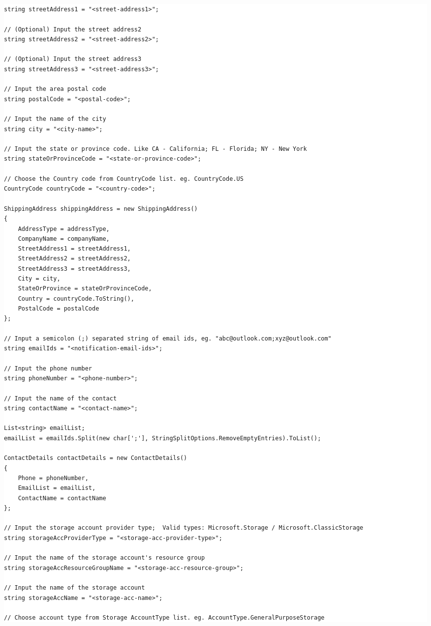   ```
  string streetAddress1 = "<street-address1>";

  // (Optional) Input the street address2
  string streetAddress2 = "<street-address2>";

  // (Optional) Input the street address3
  string streetAddress3 = "<street-address3>";

  // Input the area postal code
  string postalCode = "<postal-code>";         

  // Input the name of the city
  string city = "<city-name>";                 

  // Input the state or province code. Like CA - California; FL - Florida; NY - New York
  string stateOrProvinceCode = "<state-or-province-code>";

  // Choose the Country code from CountryCode list. eg. CountryCode.US
  CountryCode countryCode = "<country-code>";  

  ShippingAddress shippingAddress = new ShippingAddress()
  {
      AddressType = addressType,
      CompanyName = companyName,
      StreetAddress1 = streetAddress1,
      StreetAddress2 = streetAddress2,
      StreetAddress3 = streetAddress3,
      City = city,
      StateOrProvince = stateOrProvinceCode,
      Country = countryCode.ToString(),
      PostalCode = postalCode
  };

  // Input a semicolon (;) separated string of email ids, eg. "abc@outlook.com;xyz@outlook.com"
  string emailIds = "<notification-email-ids>";

  // Input the phone number
  string phoneNumber = "<phone-number>";

  // Input the name of the contact
  string contactName = "<contact-name>";

  List<string> emailList;
  emailList = emailIds.Split(new char[';'], StringSplitOptions.RemoveEmptyEntries).ToList();

  ContactDetails contactDetails = new ContactDetails()
  {
      Phone = phoneNumber,
      EmailList = emailList,
      ContactName = contactName
  };

  // Input the storage account provider type;  Valid types: Microsoft.Storage / Microsoft.ClassicStorage
  string storageAccProviderType = "<storage-acc-provider-type>";

  // Input the name of the storage account's resource group
  string storageAccResourceGroupName = "<storage-acc-resource-group>";

  // Input the name of the storage account
  string storageAccName = "<storage-acc-name>";

  // Choose account type from Storage AccountType list. eg. AccountType.GeneralPurposeStorage
  ```